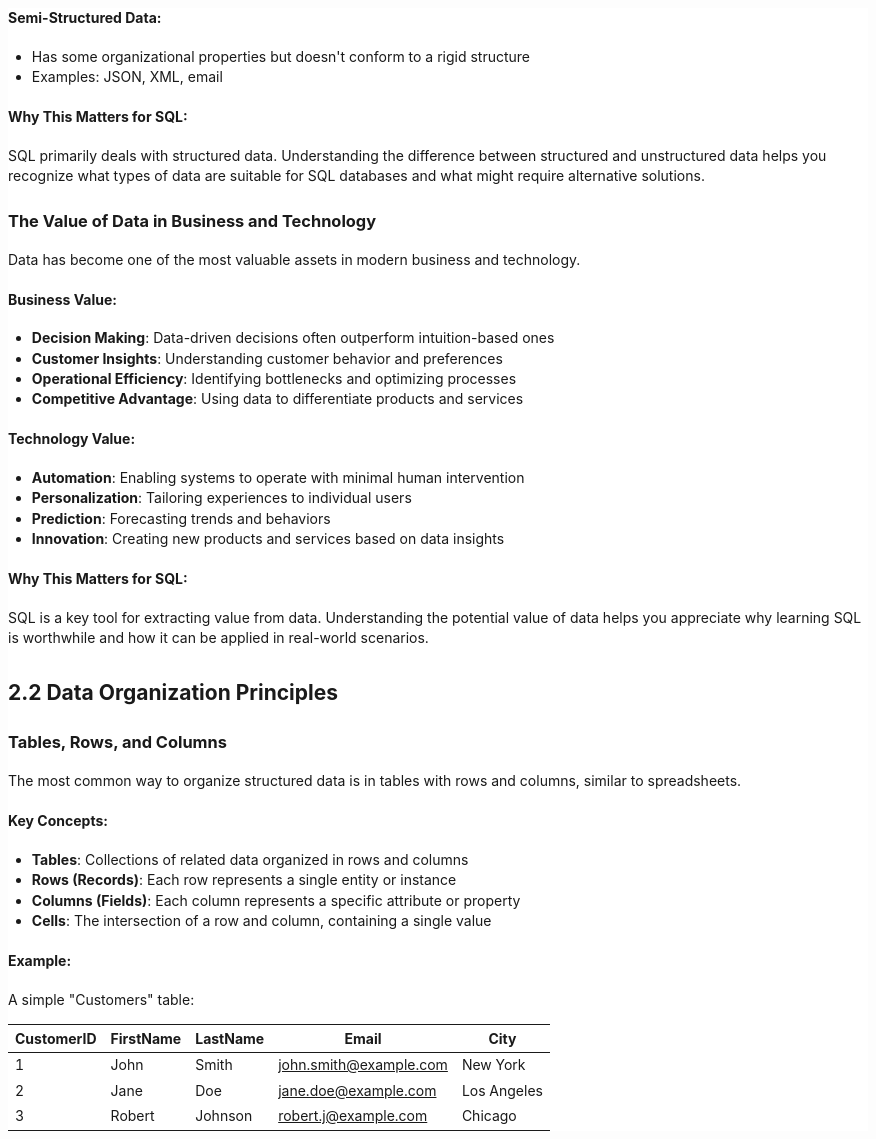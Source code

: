 #### Semi-Structured Data:
- Has some organizational properties but doesn't conform to a rigid structure
- Examples: JSON, XML, email

#### Why This Matters for SQL:
SQL primarily deals with structured data. Understanding the difference between structured and unstructured data helps you recognize what types of data are suitable for SQL databases and what might require alternative solutions.

### The Value of Data in Business and Technology

Data has become one of the most valuable assets in modern business and technology.

#### Business Value:
- **Decision Making**: Data-driven decisions often outperform intuition-based ones
- **Customer Insights**: Understanding customer behavior and preferences
- **Operational Efficiency**: Identifying bottlenecks and optimizing processes
- **Competitive Advantage**: Using data to differentiate products and services

#### Technology Value:
- **Automation**: Enabling systems to operate with minimal human intervention
- **Personalization**: Tailoring experiences to individual users
- **Prediction**: Forecasting trends and behaviors
- **Innovation**: Creating new products and services based on data insights

#### Why This Matters for SQL:
SQL is a key tool for extracting value from data. Understanding the potential value of data helps you appreciate why learning SQL is worthwhile and how it can be applied in real-world scenarios.

## 2.2 Data Organization Principles

### Tables, Rows, and Columns

The most common way to organize structured data is in tables with rows and columns, similar to spreadsheets.

#### Key Concepts:

- **Tables**: Collections of related data organized in rows and columns
- **Rows (Records)**: Each row represents a single entity or instance
- **Columns (Fields)**: Each column represents a specific attribute or property
- **Cells**: The intersection of a row and column, containing a single value

#### Example:
A simple "Customers" table:

| CustomerID | FirstName | LastName | Email                  | City       |
|------------|-----------|----------|------------------------|------------|
| 1          | John      | Smith    | john.smith@example.com | New York   |
| 2          | Jane      | Doe      | jane.doe@example.com   | Los Angeles|
| 3          | Robert    | Johnson  | robert.j@example.com   | Chicago    |
